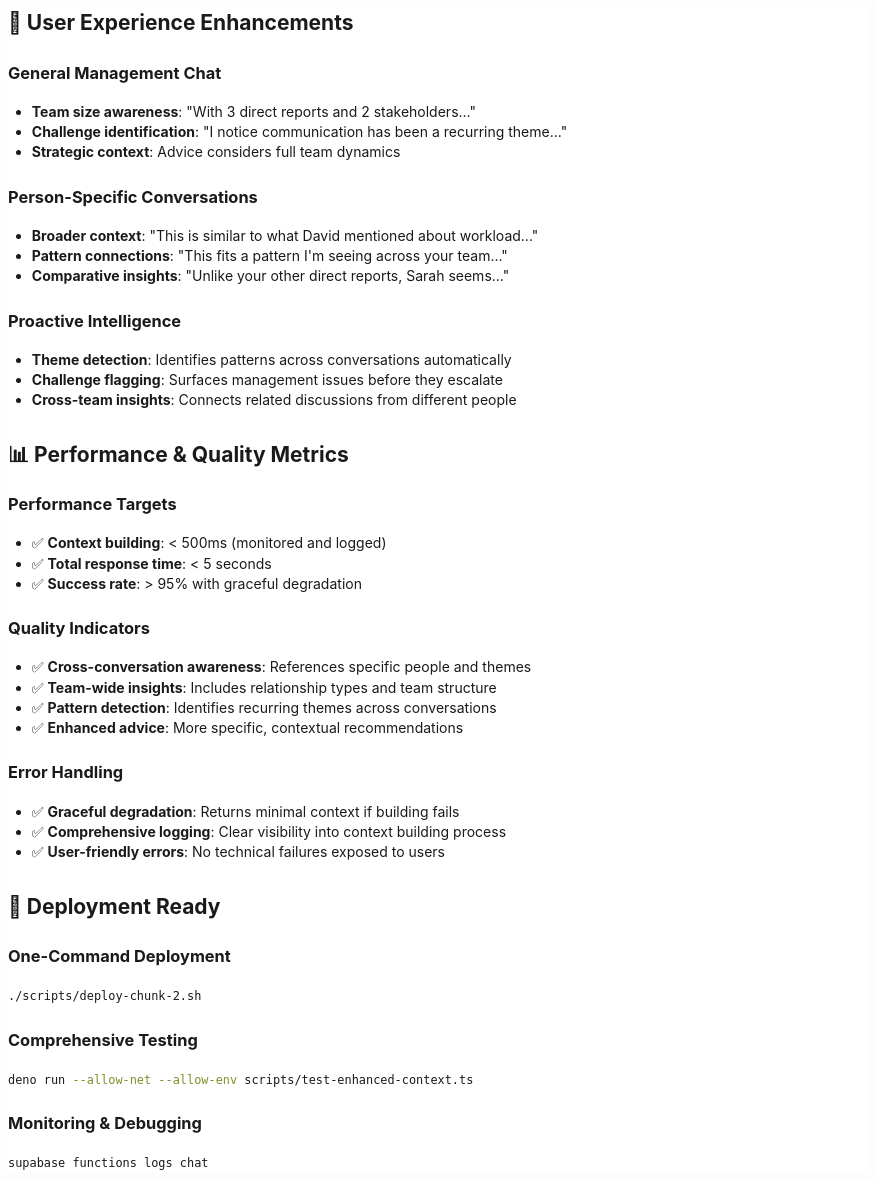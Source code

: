 ## 🎨 User Experience Enhancements

### General Management Chat
- **Team size awareness**: "With 3 direct reports and 2 stakeholders..."
- **Challenge identification**: "I notice communication has been a recurring theme..."
- **Strategic context**: Advice considers full team dynamics

### Person-Specific Conversations
- **Broader context**: "This is similar to what David mentioned about workload..."
- **Pattern connections**: "This fits a pattern I'm seeing across your team..."
- **Comparative insights**: "Unlike your other direct reports, Sarah seems..."

### Proactive Intelligence
- **Theme detection**: Identifies patterns across conversations automatically
- **Challenge flagging**: Surfaces management issues before they escalate
- **Cross-team insights**: Connects related discussions from different people

## 📊 Performance & Quality Metrics

### Performance Targets
- ✅ **Context building**: < 500ms (monitored and logged)
- ✅ **Total response time**: < 5 seconds
- ✅ **Success rate**: > 95% with graceful degradation

### Quality Indicators
- ✅ **Cross-conversation awareness**: References specific people and themes
- ✅ **Team-wide insights**: Includes relationship types and team structure
- ✅ **Pattern detection**: Identifies recurring themes across conversations
- ✅ **Enhanced advice**: More specific, contextual recommendations

### Error Handling
- ✅ **Graceful degradation**: Returns minimal context if building fails
- ✅ **Comprehensive logging**: Clear visibility into context building process
- ✅ **User-friendly errors**: No technical failures exposed to users

## 🚀 Deployment Ready

### One-Command Deployment
```bash
./scripts/deploy-chunk-2.sh
```

### Comprehensive Testing
```bash
deno run --allow-net --allow-env scripts/test-enhanced-context.ts
```

### Monitoring & Debugging
```bash
supabase functions logs chat
```
